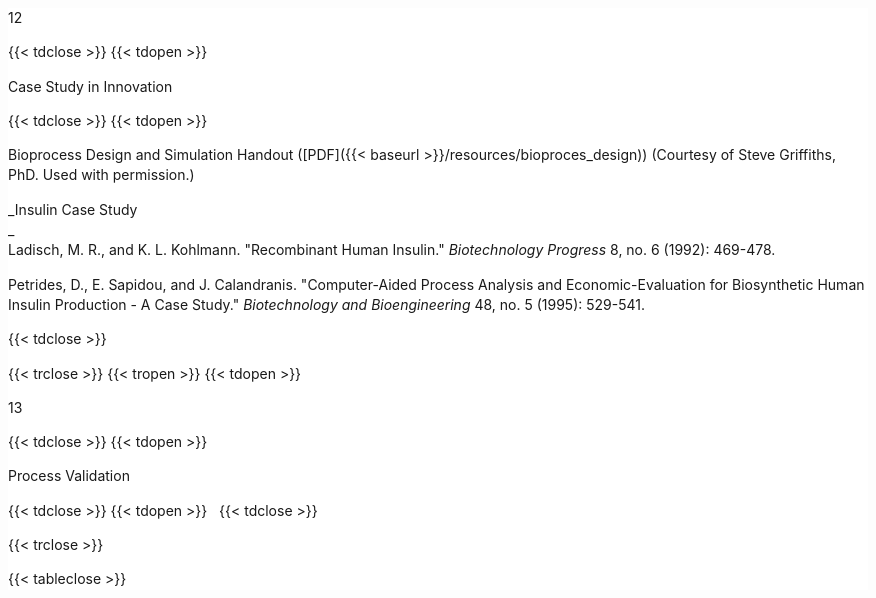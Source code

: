 
12


{{< tdclose >}}
{{< tdopen >}}


Case Study in Innovation


{{< tdclose >}}
{{< tdopen >}}


Bioprocess Design and Simulation Handout ([PDF]({{< baseurl >}}/resources/bioproces_design)) (Courtesy of Steve Griffiths, PhD. Used with permission.)

_Insulin Case Study  
_  
Ladisch, M. R., and K. L. Kohlmann. "Recombinant Human Insulin." _Biotechnology Progress_ 8, no. 6 (1992): 469-478.

Petrides, D., E. Sapidou, and J. Calandranis. "Computer-Aided Process Analysis and Economic-Evaluation for Biosynthetic Human Insulin Production - A Case Study." _Biotechnology and Bioengineering_ 48, no. 5 (1995): 529-541.


{{< tdclose >}}

{{< trclose >}}
{{< tropen >}}
{{< tdopen >}}


13


{{< tdclose >}}
{{< tdopen >}}


Process Validation


{{< tdclose >}}
{{< tdopen >}}
 
{{< tdclose >}}

{{< trclose >}}

{{< tableclose >}}